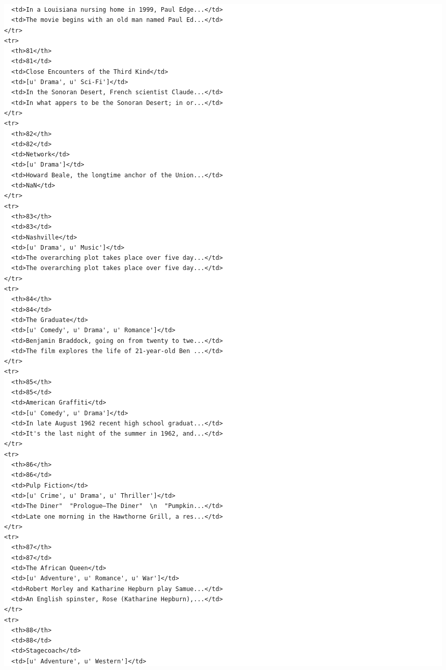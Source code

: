       <td>In a Louisiana nursing home in 1999, Paul Edge...</td>
      <td>The movie begins with an old man named Paul Ed...</td>
    </tr>
    <tr>
      <th>81</th>
      <td>81</td>
      <td>Close Encounters of the Third Kind</td>
      <td>[u' Drama', u' Sci-Fi']</td>
      <td>In the Sonoran Desert, French scientist Claude...</td>
      <td>In what appers to be the Sonoran Desert; in or...</td>
    </tr>
    <tr>
      <th>82</th>
      <td>82</td>
      <td>Network</td>
      <td>[u' Drama']</td>
      <td>Howard Beale, the longtime anchor of the Union...</td>
      <td>NaN</td>
    </tr>
    <tr>
      <th>83</th>
      <td>83</td>
      <td>Nashville</td>
      <td>[u' Drama', u' Music']</td>
      <td>The overarching plot takes place over five day...</td>
      <td>The overarching plot takes place over five day...</td>
    </tr>
    <tr>
      <th>84</th>
      <td>84</td>
      <td>The Graduate</td>
      <td>[u' Comedy', u' Drama', u' Romance']</td>
      <td>Benjamin Braddock, going on from twenty to twe...</td>
      <td>The film explores the life of 21-year-old Ben ...</td>
    </tr>
    <tr>
      <th>85</th>
      <td>85</td>
      <td>American Graffiti</td>
      <td>[u' Comedy', u' Drama']</td>
      <td>In late August 1962 recent high school graduat...</td>
      <td>It's the last night of the summer in 1962, and...</td>
    </tr>
    <tr>
      <th>86</th>
      <td>86</td>
      <td>Pulp Fiction</td>
      <td>[u' Crime', u' Drama', u' Thriller']</td>
      <td>The Diner"  "Prologue—The Diner"  \n  "Pumpkin...</td>
      <td>Late one morning in the Hawthorne Grill, a res...</td>
    </tr>
    <tr>
      <th>87</th>
      <td>87</td>
      <td>The African Queen</td>
      <td>[u' Adventure', u' Romance', u' War']</td>
      <td>Robert Morley and Katharine Hepburn play Samue...</td>
      <td>An English spinster, Rose (Katharine Hepburn),...</td>
    </tr>
    <tr>
      <th>88</th>
      <td>88</td>
      <td>Stagecoach</td>
      <td>[u' Adventure', u' Western']</td>